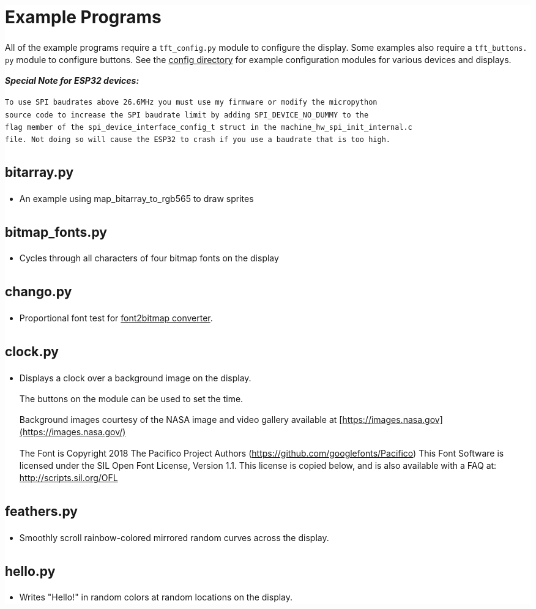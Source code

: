 # Example Programs

All of the example programs require a `tft_config.py` module to configure the display. Some examples
also require a `tft_buttons.py` module to configure buttons.  See the [config directory](../configs) for example
configuration modules for various devices and displays.

***Special Note for ESP32 devices:***

    To use SPI baudrates above 26.6MHz you must use my firmware or modify the micropython
    source code to increase the SPI baudrate limit by adding SPI_DEVICE_NO_DUMMY to the
    flag member of the spi_device_interface_config_t struct in the machine_hw_spi_init_internal.c
    file. Not doing so will cause the ESP32 to crash if you use a baudrate that is too high.


## bitarray.py

- An example using map_bitarray_to_rgb565 to draw sprites


## bitmap_fonts.py

- Cycles through all characters of four bitmap fonts on the display

## chango.py

- Proportional font test for [font2bitmap converter](../utils/font2bitmap.py).


## clock.py

- Displays a clock over a background image on the display.

  The buttons on the module can be used to set the time.

  Background images courtesy of the NASA image and video gallery available at [https://images.nasa.gov](https://images.nasa.gov/)

  The Font is Copyright 2018 The Pacifico Project Authors (https://github.com/googlefonts/Pacifico)
  This Font Software is licensed under the SIL Open Font License, Version 1.1.
  This license is copied below, and is also available with a FAQ at: http://scripts.sil.org/OFL


## feathers.py

- Smoothly scroll rainbow-colored mirrored random curves across the display.


## hello.py

- Writes "Hello!" in random colors at random locations on the display.


